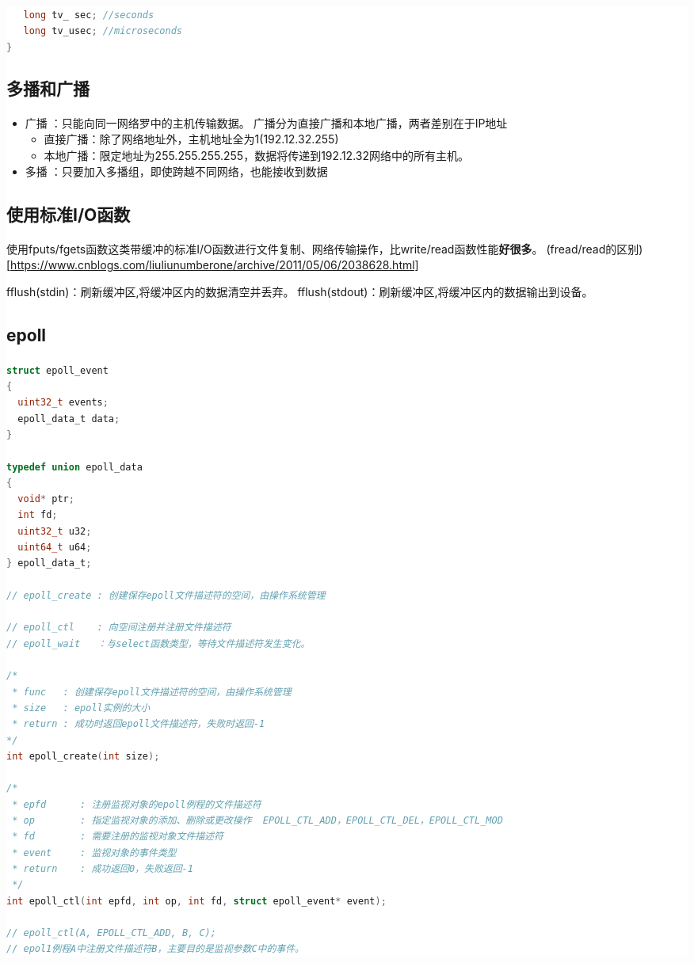 ```c
   long tv_ sec; //seconds
   long tv_usec; //microseconds
}


```

## 多播和广播
- 广播 ：只能向同一网络罗中的主机传输数据。
    广播分为直接广播和本地广播，两者差别在于IP地址
  - 直接广播：除了网络地址外，主机地址全为1(192.12.32.255)
  - 本地广播：限定地址为255.255.255.255，数据将传递到192.12.32网络中的所有主机。
- 多播 ：只要加入多播组，即使跨越不同网络，也能接收到数据


## 使用标准I/O函数
使用fputs/fgets函数这类带缓冲的标准I/O函数进行文件复制、网络传输操作，比write/read函数性能**好很多**。
(fread/read的区别)[https://www.cnblogs.com/liuliunumberone/archive/2011/05/06/2038628.html]

fflush(stdin)：刷新缓冲区,将缓冲区内的数据清空并丢弃。
fflush(stdout)：刷新缓冲区,将缓冲区内的数据输出到设备。


## epoll
```c
struct epoll_event
{
  uint32_t events;
  epoll_data_t data;
}

typedef union epoll_data
{
  void* ptr;
  int fd;
  uint32_t u32;
  uint64_t u64;
} epoll_data_t;

// epoll_create : 创建保存epoll文件描述符的空间，由操作系统管理

// epoll_ctl    : 向空间注册并注册文件描述符
// epoll_wait   ：与select函数类型，等待文件描述符发生变化。

/*
 * func   : 创建保存epoll文件描述符的空间，由操作系统管理
 * size   : epoll实例的大小
 * return : 成功时返回epoll文件描述符，失败时返回-1 
*/
int epoll_create(int size);

/*
 * epfd      : 注册监视对象的epoll例程的文件描述符
 * op        : 指定监视对象的添加、删除或更改操作  EPOLL_CTL_ADD，EPOLL_CTL_DEL，EPOLL_CTL_MOD
 * fd        : 需要注册的监视对象文件描述符
 * event     : 监视对象的事件类型
 * return    : 成功返回0，失败返回-1 
 */
int epoll_ctl(int epfd, int op, int fd, struct epoll_event* event);

// epoll_ctl(A, EPOLL_CTL_ADD, B, C);
// epol1例程A中注册文件描述符B，主要目的是监视参数C中的事件。

```